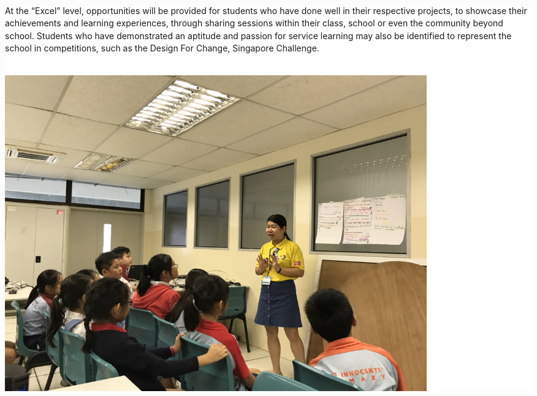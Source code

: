 At the “Excel” level, opportunities will be provided for students who have done well in their respective projects, to showcase their achievements and learning experiences, through sharing sessions within their class, school or even the community beyond school. Students who have demonstrated an aptitude and passion for service learning may also be identified to represent the school in competitions, such as the Design For Change, Singapore Challenge.

<br>

<img style="width: 80%;" src="/images/VIA5.png" align="center">